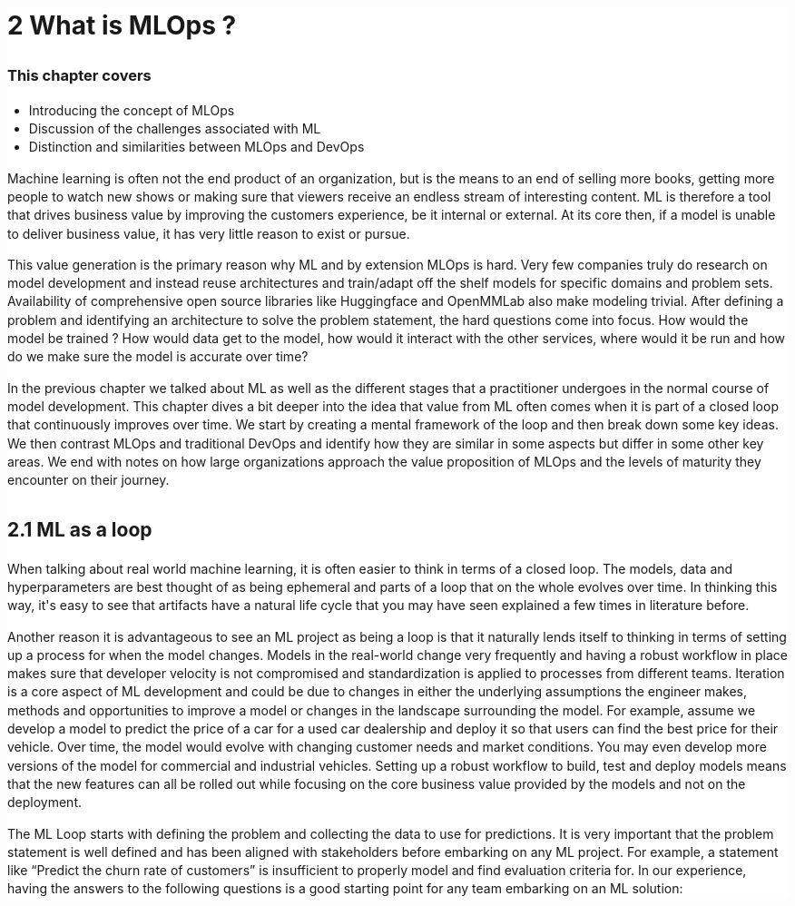 # 2 What is MLOps ?

### This chapter covers

- Introducing the concept of MLOps
- Discussion of the challenges associated with ML
- Distinction and similarities between MLOps and DevOps

Machine learning is often not the end product of an organization, but is the means to an end of selling more books, getting more people to watch new shows or making sure that viewers receive an endless stream of interesting content. ML is therefore a tool that drives business value by improving the customers experience, be it internal or external. At its core then, if a model is unable to deliver business value, it has very little reason to exist or pursue.

This value generation is the primary reason why ML and by extension MLOps is hard. Very few companies truly do research on model development and instead reuse architectures and train/adapt off the shelf models for specific domains and problem sets. Availability of comprehensive open source libraries like Huggingface and OpenMMLab also make modeling trivial. After defining a problem and identifying an architecture to solve the problem statement, the hard questions come into focus. How would the model be trained ? How would data get to the model, how would it interact with the other services, where would it be run and how do we make sure the model is accurate over time?

In the previous chapter we talked about ML as well as the different stages that a practitioner undergoes in the normal course of model development. This chapter dives a bit deeper into the idea that value from ML often comes when it is part of a closed loop that continuously improves over time. We start by creating a mental framework of the loop and then break down some key ideas. We then contrast MLOps and traditional DevOps and identify how they are similar in some aspects but differ in some other key areas. We end with notes on how large organizations approach the value proposition of MLOps and the levels of maturity they encounter on their journey.

## 2.1 ML as a loop

When talking about real world machine learning, it is often easier to think in terms of a closed loop. The models, data and hyperparameters are best thought of as being ephemeral and parts of a loop that on the whole evolves over time. In thinking this way, it's easy to see that artifacts have a natural life cycle that you may have seen explained a few times in literature before.

Another reason it is advantageous to see an ML project as being a loop is that it naturally lends itself to thinking in terms of setting up a process for when the model changes. Models in the real-world change very frequently and having a robust workflow in place makes sure that developer velocity is not compromised and standardization is applied to processes from different teams. Iteration is a core aspect of ML development and could be due to changes in either the underlying assumptions the engineer makes, methods and opportunities to improve a model or changes in the landscape surrounding the model. For example, assume we develop a model to predict the price of a car for a used car dealership and deploy it so that users can find the best price for their vehicle. Over time, the model would evolve with changing customer needs and market conditions. You may even develop more versions of the model for commercial and industrial vehicles. Setting up a robust workflow to build, test and deploy models means that the new features can all be rolled out while focusing on the core business value provided by the models and not on the deployment.

The ML Loop starts with defining the problem and collecting the data to use for predictions. It is very important that the problem statement is well defined and has been aligned with stakeholders before embarking on any ML project. For example, a statement like “Predict the churn rate of customers” is insufficient to properly model and find evaluation criteria for. In our experience, having the answers to the following questions is a good starting point for any team embarking on an ML solution:
